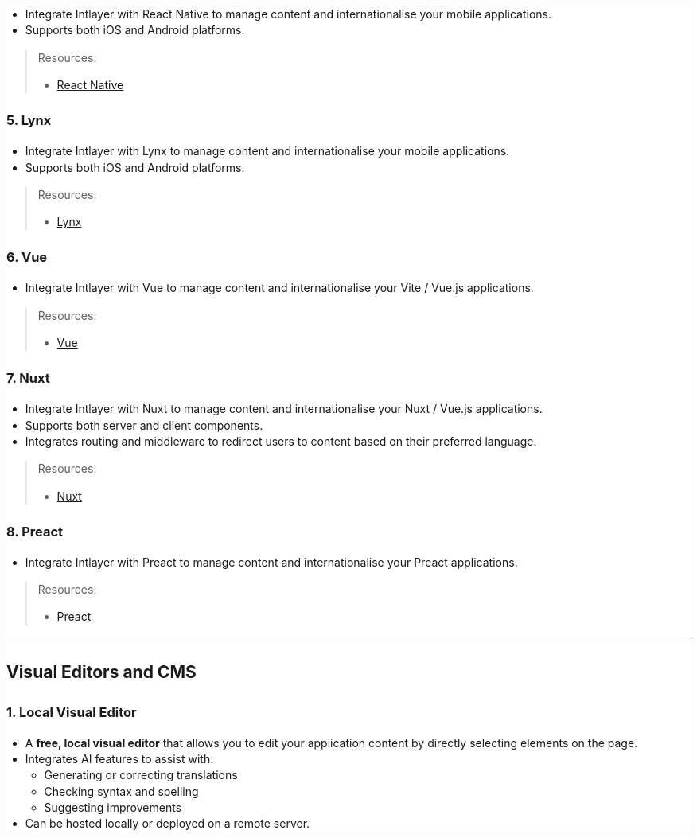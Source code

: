 - Integrate Intlayer with React Native to manage content and internationalise your mobile applications.
- Supports both iOS and Android platforms.

> Resources:
>
> - [React Native](https://github.com/aymericzip/intlayer/blob/main/docs/docs/en-GB/intlayer_with_react_native.md)

### 5. Lynx

- Integrate Intlayer with Lynx to manage content and internationalise your mobile applications.
- Supports both iOS and Android platforms.

> Resources:
>
> - [Lynx](https://github.com/aymericzip/intlayer/blob/main/docs/docs/en-GB/intlayer_with_lynx.md)

### 6. Vue

- Integrate Intlayer with Vue to manage content and internationalise your Vite / Vue.js applications.

> Resources:
>
> - [Vue](https://github.com/aymericzip/intlayer/blob/main/docs/docs/en-GB/intlayer_with_vue.md)

### 7. Nuxt

- Integrate Intlayer with Nuxt to manage content and internationalise your Nuxt / Vue.js applications.
- Supports both server and client components.
- Integrates routing and middleware to redirect users to content based on their preferred language.

> Resources:
>
> - [Nuxt](https://github.com/aymericzip/intlayer/blob/main/docs/docs/en-GB/intlayer_with_nuxt.md)

### 8. Preact

- Integrate Intlayer with Preact to manage content and internationalise your Preact applications.

> Resources:
>
> - [Preact](https://github.com/aymericzip/intlayer/blob/main/docs/docs/en-GB/intlayer_with_preact.md)

---

## Visual Editors and CMS

### 1. Local Visual Editor

- A **free, local visual editor** that allows you to edit your application content by directly selecting elements on the page.
- Integrates AI features to assist with:
  - Generating or correcting translations
  - Checking syntax and spelling
  - Suggesting improvements
- Can be hosted locally or deployed on a remote server.
